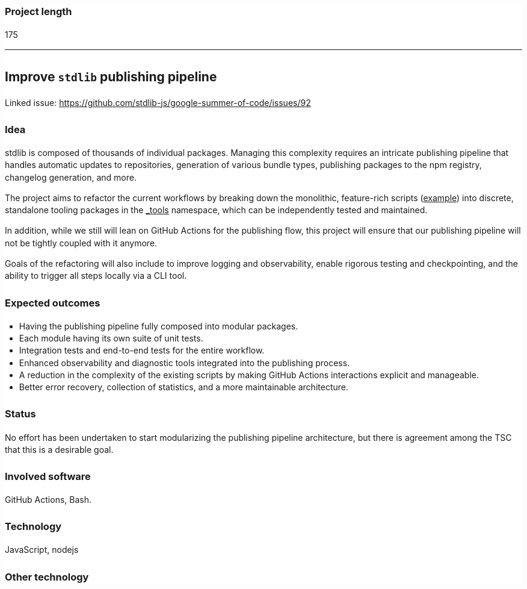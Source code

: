 

### Project length

175

* * *

## Improve `stdlib` publishing pipeline

Linked issue: <https://github.com/stdlib-js/google-summer-of-code/issues/92>

### Idea

stdlib is composed of thousands of individual packages. Managing this complexity requires an intricate publishing pipeline that handles automatic updates to repositories, generation of various bundle types, publishing packages to the npm registry, changelog generation, and more. 

The project aims to refactor the current workflows by breaking down the monolithic, feature-rich scripts ([example](https://github.com/stdlib-js/stdlib/blob/develop/lib/node_modules/%40stdlib/_tools/scripts/publish_packages.js)) into discrete, standalone tooling packages in the [_tools](https://github.com/stdlib-js/stdlib/tree/develop/lib/node_modules/%40stdlib/_tools) namespace, which can be independently tested and maintained. 

In addition, while we still will lean on GitHub Actions for the publishing flow, this project will ensure that our publishing pipeline will not be tightly coupled with it anymore. 

Goals of the refactoring will also include to improve logging and observability, enable rigorous testing and checkpointing, and the ability to trigger all steps locally via a CLI tool.


### Expected outcomes

-   Having the publishing pipeline fully composed into modular packages.
-   Each module having its own suite of unit tests.
-   Integration tests and end-to-end tests for the entire workflow.
-   Enhanced observability and diagnostic tools integrated into the publishing process.
-   A reduction in the complexity of the existing scripts by making GitHub Actions interactions explicit and manageable.
-   Better error recovery, collection of statistics, and a more maintainable architecture.

### Status

No effort has been undertaken to start modularizing the publishing pipeline architecture, but there is agreement among the TSC that this is a desirable goal.

### Involved software

 GitHub Actions, Bash.

### Technology

JavaScript, nodejs

### Other technology
